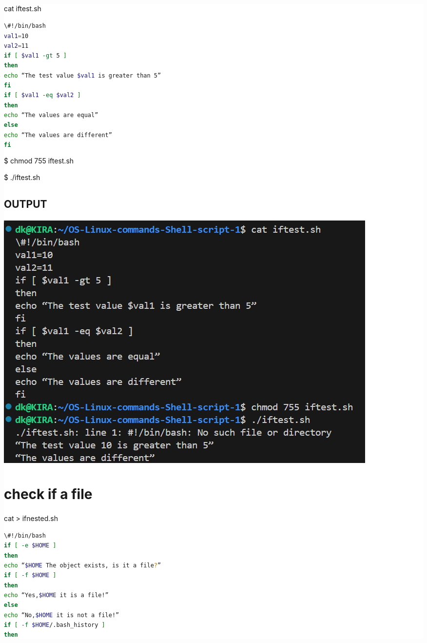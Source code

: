 
cat iftest.sh 
```bash
\#!/bin/bash
val1=10
val2=11
if [ $val1 -gt 5 ]
then
echo “The test value $val1 is greater than 5”
fi
if [ $val1 -eq $val2 ]
then
echo “The values are equal”
else
echo “The values are different”
fi
```

$ chmod 755 iftest.sh
 
$ ./iftest.sh 
## OUTPUT
![alt text](image-66.png)

# check if a file
cat > ifnested.sh 
```bash
\#!/bin/bash
if [ -e $HOME ]
then
echo “$HOME The object exists, is it a file?”
if [ -f $HOME ]
then
echo “Yes,$HOME it is a file!”
else
echo “No,$HOME it is not a file!”
if [ -f $HOME/.bash_history ]
then
```